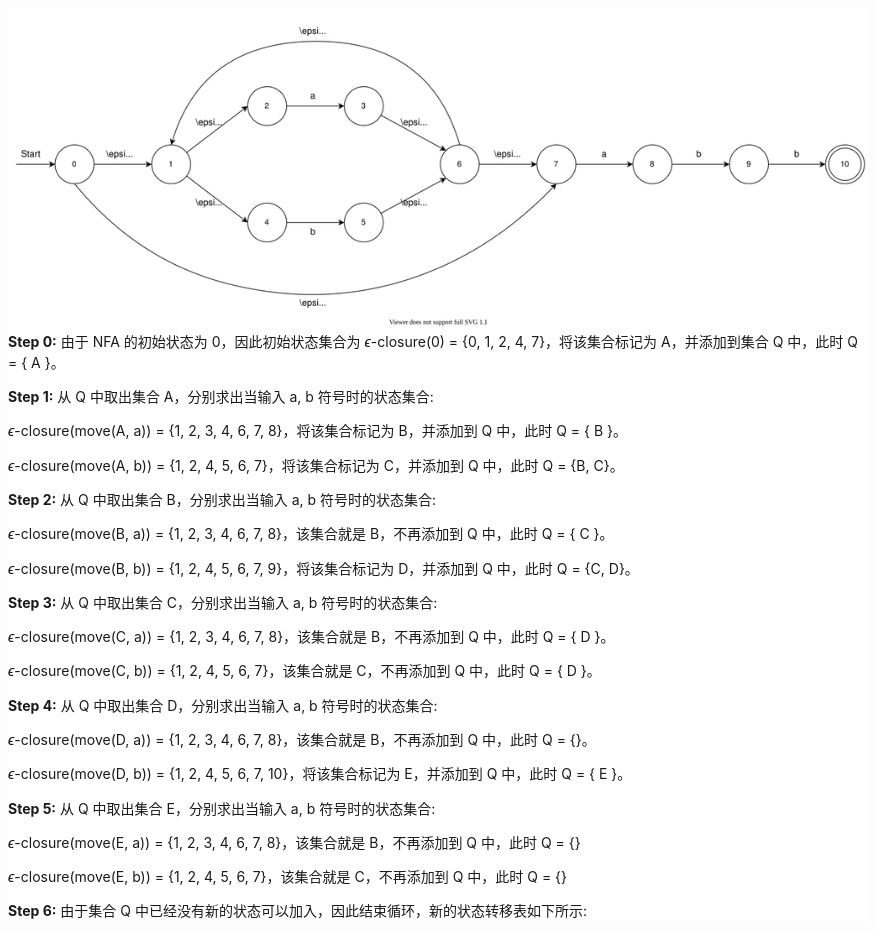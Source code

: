 ![](../image/subset-construction-0.svg)**Step 0:** 由于 NFA 的初始状态为 0，因此初始状态集合为 $\epsilon$-closure(0) = {0, 1, 2, 4, 7}，将该集合标记为 A，并添加到集合 Q 中，此时 Q = { A }。

**Step 1:** 从 Q 中取出集合 A，分别求出当输入 a, b 符号时的状态集合:

$\epsilon$-closure(move(A, a)) = {1, 2, 3, 4, 6, 7, 8}，将该集合标记为 B，并添加到 Q 中，此时 Q = { B }。

$\epsilon$-closure(move(A, b)) = {1, 2, 4, 5, 6, 7}，将该集合标记为 C，并添加到 Q 中，此时 Q = {B, C}。

**Step 2:** 从 Q 中取出集合 B，分别求出当输入 a, b 符号时的状态集合:

$\epsilon$-closure(move(B, a)) = {1, 2, 3, 4, 6, 7, 8}，该集合就是 B，不再添加到 Q 中，此时 Q = { C }。

$\epsilon$-closure(move(B, b)) = {1, 2, 4, 5, 6, 7, 9}，将该集合标记为 D，并添加到 Q 中，此时 Q = {C, D}。

**Step 3:** 从 Q 中取出集合 C，分别求出当输入 a, b 符号时的状态集合:

$\epsilon$-closure(move(C, a)) = {1, 2, 3, 4, 6, 7, 8}，该集合就是 B，不再添加到 Q 中，此时 Q = { D }。

$\epsilon$-closure(move(C, b)) = {1, 2, 4, 5, 6, 7}，该集合就是 C，不再添加到 Q 中，此时 Q = { D }。

**Step 4:** 从 Q 中取出集合 D，分别求出当输入 a, b 符号时的状态集合:

$\epsilon$-closure(move(D, a)) = {1, 2, 3, 4, 6, 7, 8}，该集合就是 B，不再添加到 Q 中，此时 Q = {}。

$\epsilon$-closure(move(D, b)) = {1, 2, 4, 5, 6, 7, 10}，将该集合标记为 E，并添加到 Q 中，此时 Q = { E }。

**Step 5:** 从 Q 中取出集合 E，分别求出当输入 a, b 符号时的状态集合:

$\epsilon$-closure(move(E, a)) = {1, 2, 3, 4, 6, 7, 8}，该集合就是 B，不再添加到 Q 中，此时 Q = {}

$\epsilon$-closure(move(E, b)) = {1, 2, 4, 5, 6, 7}，该集合就是 C，不再添加到 Q 中，此时 Q = {}

**Step 6:** 由于集合 Q 中已经没有新的状态可以加入，因此结束循环，新的状态转移表如下所示:
